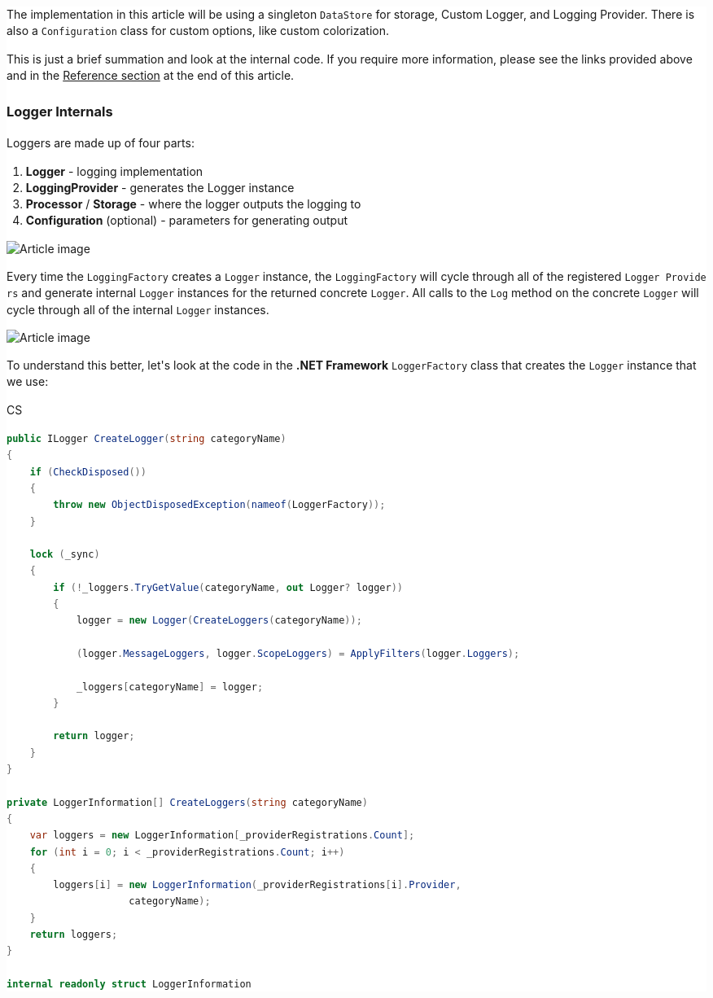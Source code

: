 The implementation in this article will be using a singleton `DataStore` for storage, Custom Logger, and Logging Provider. There is also a `Configuration` class for custom options, like custom colorization.

This is just a brief summation and look at the internal code. If you require more information, please see the links provided above and in the [Reference section](https://www.codeproject.com/#Reference) at the end of this article.

### Logger Internals

Loggers are made up of four parts:

1.  **Logger** - logging implementation
2.  **LoggingProvider** - generates the Logger instance
3.  **Processor** / **Storage** - where the logger outputs the logging to
4.  **Configuration** (optional) - parameters for generating output

![Article image](https://cloudfront.codeproject.com/articles/5357417/logging_provider_flow_394.png)

Every time the `LoggingFactory` creates a `Logger` instance, the `LoggingFactory` will cycle through all of the registered `Logger Providers` and generate internal `Logger` instances for the returned concrete `Logger`. All calls to the `Log` method on the concrete `Logger` will cycle through all of the internal `Logger` instances.

![Article image](https://cloudfront.codeproject.com/articles/5357417/logger_factory_flow_600.png)

To understand this better, let's look at the code in the **.NET Framework** `LoggerFactory` class that creates the `Logger` instance that we use:

CS

```csharp
public ILogger CreateLogger(string categoryName)
{
    if (CheckDisposed())
    {
        throw new ObjectDisposedException(nameof(LoggerFactory));
    }

    lock (_sync)
    {
        if (!_loggers.TryGetValue(categoryName, out Logger? logger))
        {
            logger = new Logger(CreateLoggers(categoryName));

            (logger.MessageLoggers, logger.ScopeLoggers) = ApplyFilters(logger.Loggers);

            _loggers[categoryName] = logger;
        }

        return logger;
    }
}

private LoggerInformation[] CreateLoggers(string categoryName)
{
    var loggers = new LoggerInformation[_providerRegistrations.Count];
    for (int i = 0; i < _providerRegistrations.Count; i++)
    {
        loggers[i] = new LoggerInformation(_providerRegistrations[i].Provider, 
                     categoryName);
    }
    return loggers;
}

internal readonly struct LoggerInformation
```